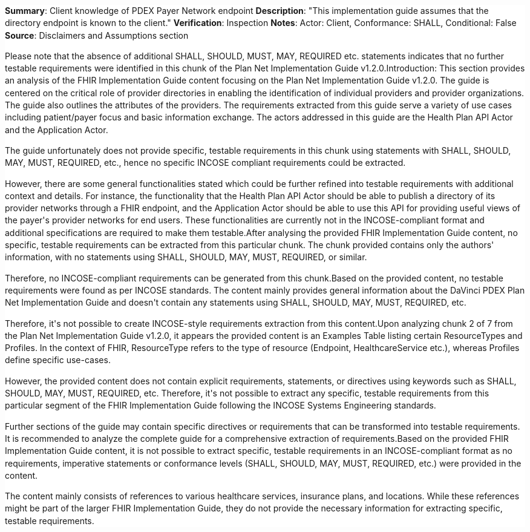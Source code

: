 **Summary**: Client knowledge of PDEX Payer Network endpoint
**Description**: "This implementation guide assumes that the directory endpoint is known to the client."
**Verification**: Inspection
**Notes**: Actor: Client, Conformance: SHALL, Conditional: False
**Source**: Disclaimers and Assumptions section

Please note that the absence of additional SHALL, SHOULD, MUST, MAY, REQUIRED etc. statements indicates that no further testable requirements were identified in this chunk of the Plan Net Implementation Guide v1.2.0.Introduction:
This section provides an analysis of the FHIR Implementation Guide content focusing on the Plan Net Implementation Guide v1.2.0. The guide is centered on the critical role of provider directories in enabling the identification of individual providers and provider organizations. The guide also outlines the attributes of the providers. The requirements extracted from this guide serve a variety of use cases including patient/payer focus and basic information exchange. The actors addressed in this guide are the Health Plan API Actor and the Application Actor. 

The guide unfortunately does not provide specific, testable requirements in this chunk using statements with SHALL, SHOULD, MAY, MUST, REQUIRED, etc., hence no specific INCOSE compliant requirements could be extracted.

However, there are some general functionalities stated which could be further refined into testable requirements with additional context and details. For instance, the functionality that the Health Plan API Actor should be able to publish a directory of its provider networks through a FHIR endpoint, and the Application Actor should be able to use this API for providing useful views of the payer's provider networks for end users. These functionalities are currently not in the INCOSE-compliant format and additional specifications are required to make them testable.After analysing the provided FHIR Implementation Guide content, no specific, testable requirements can be extracted from this particular chunk. The chunk provided contains only the authors' information, with no statements using SHALL, SHOULD, MAY, MUST, REQUIRED, or similar. 

Therefore, no INCOSE-compliant requirements can be generated from this chunk.Based on the provided content, no testable requirements were found as per INCOSE standards. The content mainly provides general information about the DaVinci PDEX Plan Net Implementation Guide and doesn't contain any statements using SHALL, SHOULD, MAY, MUST, REQUIRED, etc. 

Therefore, it's not possible to create INCOSE-style requirements extraction from this content.Upon analyzing chunk 2 of 7 from the Plan Net Implementation Guide v1.2.0, it appears the provided content is an Examples Table listing certain ResourceTypes and Profiles. In the context of FHIR, ResourceType refers to the type of resource (Endpoint, HealthcareService etc.), whereas Profiles define specific use-cases.

However, the provided content does not contain explicit requirements, statements, or directives using keywords such as SHALL, SHOULD, MAY, MUST, REQUIRED, etc. Therefore, it's not possible to extract any specific, testable requirements from this particular segment of the FHIR Implementation Guide following the INCOSE Systems Engineering standards. 

Further sections of the guide may contain specific directives or requirements that can be transformed into testable requirements. It is recommended to analyze the complete guide for a comprehensive extraction of requirements.Based on the provided FHIR Implementation Guide content, it is not possible to extract specific, testable requirements in an INCOSE-compliant format as no requirements, imperative statements or conformance levels (SHALL, SHOULD, MAY, MUST, REQUIRED, etc.) were provided in the content. 

The content mainly consists of references to various healthcare services, insurance plans, and locations. While these references might be part of the larger FHIR Implementation Guide, they do not provide the necessary information for extracting specific, testable requirements. 
